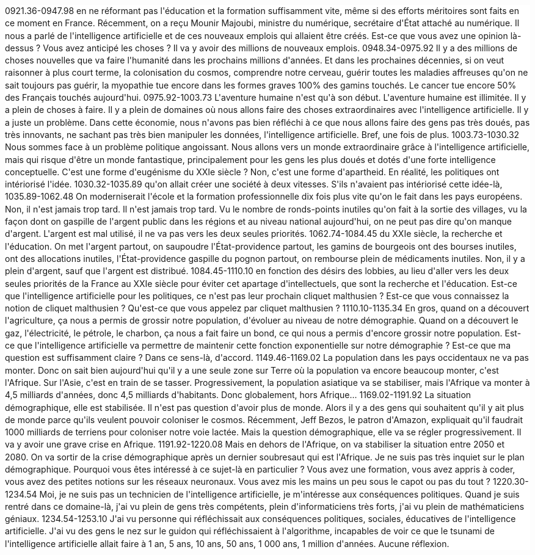 0921.36-0947.98   en ne réformant pas l'éducation et la formation suffisamment vite, même si des efforts méritoires sont faits en ce moment en France. Récemment, on a reçu Mounir Majoubi, ministre du numérique, secrétaire d'État attaché au numérique. Il nous a parlé de l'intelligence artificielle et de ces nouveaux emplois qui allaient être créés. Est-ce que vous avez une opinion là-dessus ? Vous avez anticipé les choses ? Il va y avoir des millions de nouveaux emplois.
0948.34-0975.92   Il y a des millions de choses nouvelles que va faire l'humanité dans les prochains millions d'années. Et dans les prochaines décennies, si on veut raisonner à plus court terme, la colonisation du cosmos, comprendre notre cerveau, guérir toutes les maladies affreuses qu'on ne sait toujours pas guérir, la myopathie tue encore dans les formes graves 100% des gamins touchés. Le cancer tue encore 50% des Français touchés aujourd'hui.
0975.92-1003.73   L'aventure humaine n'est qu'à son début. L'aventure humaine est illimitée. Il y a plein de choses à faire. Il y a plein de domaines où nous allons faire des choses extraordinaires avec l'intelligence artificielle. Il y a juste un problème. Dans cette économie, nous n'avons pas bien réfléchi à ce que nous allons faire des gens pas très doués, pas très innovants, ne sachant pas très bien manipuler les données, l'intelligence artificielle. Bref, une fois de plus.
1003.73-1030.32   Nous sommes face à un problème politique angoissant. Nous allons vers un monde extraordinaire grâce à l'intelligence artificielle, mais qui risque d'être un monde fantastique, principalement pour les gens les plus doués et dotés d'une forte intelligence conceptuelle. C'est une forme d'eugénisme du XXIe siècle ? Non, c'est une forme d'apartheid. En réalité, les politiques ont intériorisé l'idée.
1030.32-1035.89   qu'on allait créer une société à deux vitesses. S'ils n'avaient pas intériorisé cette idée-là,
1035.89-1062.48   On moderniserait l'école et la formation professionnelle dix fois plus vite qu'on le fait dans les pays européens. Non, il n'est jamais trop tard. Il n'est jamais trop tard. Vu le nombre de ronds-points inutiles qu'on fait à la sortie des villages, vu la façon dont on gaspille de l'argent public dans les régions et au niveau national aujourd'hui, on ne peut pas dire qu'on manque d'argent. L'argent est mal utilisé, il ne va pas vers les deux seules priorités.
1062.74-1084.45   du XXIe siècle, la recherche et l'éducation. On met l'argent partout, on saupoudre l'État-providence partout, les gamins de bourgeois ont des bourses inutiles, ont des allocations inutiles, l'État-providence gaspille du pognon partout, on rembourse plein de médicaments inutiles. Non, il y a plein d'argent, sauf que l'argent est distribué.
1084.45-1110.10   en fonction des désirs des lobbies, au lieu d'aller vers les deux seules priorités de la France au XXIe siècle pour éviter cet apartage d'intellectuels, que sont la recherche et l'éducation. Est-ce que l'intelligence artificielle pour les politiques, ce n'est pas leur prochain cliquet malthusien ? Est-ce que vous connaissez la notion de cliquet malthusien ? Qu'est-ce que vous appelez par cliquet malthusien ?
1110.10-1135.34   En gros, quand on a découvert l'agriculture, ça nous a permis de grossir notre population, d'évoluer au niveau de notre démographie. Quand on a découvert le gaz, l'électricité, le pétrole, le charbon, ça nous a fait faire un bond, ce qui nous a permis d'encore grossir notre population. Est-ce que l'intelligence artificielle va permettre de maintenir cette fonction exponentielle sur notre démographie ? Est-ce que ma question est suffisamment claire ? Dans ce sens-là, d'accord.
1149.46-1169.02   La population dans les pays occidentaux ne va pas monter. Donc on sait bien aujourd'hui qu'il y a une seule zone sur Terre où la population va encore beaucoup monter, c'est l'Afrique. Sur l'Asie, c'est en train de se tasser. Progressivement, la population asiatique va se stabiliser, mais l'Afrique va monter à 4,5 milliards d'années, donc 4,5 milliards d'habitants. Donc globalement, hors Afrique...
1169.02-1191.92   La situation démographique, elle est stabilisée. Il n'est pas question d'avoir plus de monde. Alors il y a des gens qui souhaitent qu'il y ait plus de monde parce qu'ils veulent pouvoir coloniser le cosmos. Récemment, Jeff Bezos, le patron d'Amazon, expliquait qu'il faudrait 1000 milliards de terriens pour coloniser notre voie lactée. Mais la question démographique, elle va se régler progressivement. Il va y avoir une grave crise en Afrique.
1191.92-1220.08   Mais en dehors de l'Afrique, on va stabiliser la situation entre 2050 et 2080. On va sortir de la crise démographique après un dernier soubresaut qui est l'Afrique. Je ne suis pas très inquiet sur le plan démographique. Pourquoi vous êtes intéressé à ce sujet-là en particulier ? Vous avez une formation, vous avez appris à coder, vous avez des petites notions sur les réseaux neuronaux. Vous avez mis les mains un peu sous le capot ou pas du tout ?
1220.30-1234.54   Moi, je ne suis pas un technicien de l'intelligence artificielle, je m'intéresse aux conséquences politiques. Quand je suis rentré dans ce domaine-là, j'ai vu plein de gens très compétents, plein d'informaticiens très forts, j'ai vu plein de mathématiciens géniaux.
1234.54-1253.10   J'ai vu personne qui réfléchissait aux conséquences politiques, sociales, éducatives de l'intelligence artificielle. J'ai vu des gens le nez sur le guidon qui réfléchissaient à l'algorithme, incapables de voir ce que le tsunami de l'intelligence artificielle allait faire à 1 an, 5 ans, 10 ans, 50 ans, 1 000 ans, 1 million d'années. Aucune réflexion.